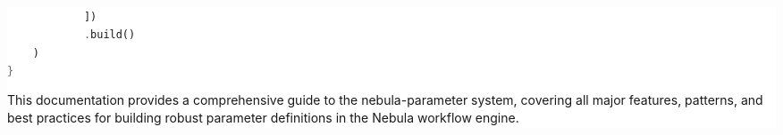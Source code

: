 ```rust
            ])
            .build()
    )
}
```

This documentation provides a comprehensive guide to the nebula-parameter system, covering all major features, patterns, and best practices for building robust parameter definitions in the Nebula workflow engine.
